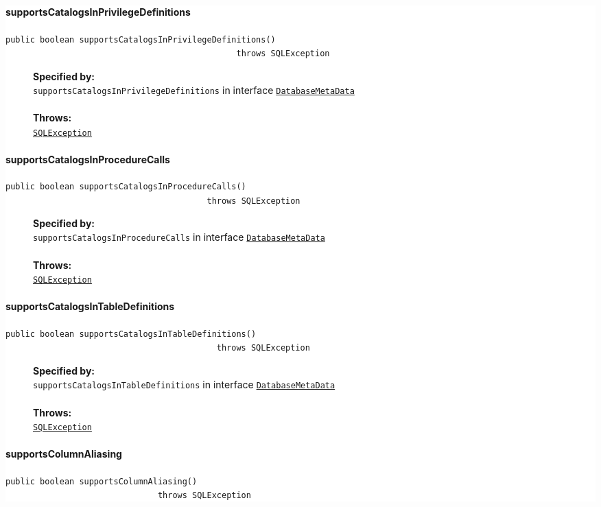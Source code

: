


#### **supportsCatalogsInPrivilegeDefinitions**

```
public boolean supportsCatalogsInPrivilegeDefinitions()
                                               throws SQLException
```
<dl><dt style="margin-left: 40px;"><span class="overrideSpecifyLabel"><strong>Specified by:</strong></span></dt><dd style="margin-left: 40px;"><code>supportsCatalogsInPrivilegeDefinitions</code> in interface <code><a href="http://java.sun.com/j2se/1.5.0/docs/api/java/sql/DatabaseMetaData.html?is-external=true" title="class or interface in java.sql">DatabaseMetaData</a></code></dd><dt style="margin-left: 40px;"><br><span class="throwsLabel"><strong>Throws:</strong></span></dt><dd style="margin-left: 40px;"><code><a href="http://java.sun.com/j2se/1.5.0/docs/api/java/sql/SQLException.html?is-external=true" title="class or interface in java.sql">SQLException</a></code></dd></dl>




#### **supportsCatalogsInProcedureCalls**

```
public boolean supportsCatalogsInProcedureCalls()
                                         throws SQLException
```
<dl><dt style="margin-left: 40px;"><span class="overrideSpecifyLabel"><strong>Specified by:</strong></span></dt><dd style="margin-left: 40px;"><code>supportsCatalogsInProcedureCalls</code> in interface <code><a href="http://java.sun.com/j2se/1.5.0/docs/api/java/sql/DatabaseMetaData.html?is-external=true" title="class or interface in java.sql">DatabaseMetaData</a></code></dd><dt style="margin-left: 40px;"><br><span class="throwsLabel"><strong>Throws:</strong></span></dt><dd style="margin-left: 40px;"><code><a href="http://java.sun.com/j2se/1.5.0/docs/api/java/sql/SQLException.html?is-external=true" title="class or interface in java.sql">SQLException</a></code></dd></dl>




#### **supportsCatalogsInTableDefinitions**

```
public boolean supportsCatalogsInTableDefinitions()
                                           throws SQLException
```
<dl><dt style="margin-left: 40px;"><span class="overrideSpecifyLabel"><strong>Specified by:</strong></span></dt><dd style="margin-left: 40px;"><code>supportsCatalogsInTableDefinitions</code> in interface <code><a href="http://java.sun.com/j2se/1.5.0/docs/api/java/sql/DatabaseMetaData.html?is-external=true" title="class or interface in java.sql">DatabaseMetaData</a></code></dd><dt style="margin-left: 40px;"><br><span class="throwsLabel"><strong>Throws:</strong></span></dt><dd style="margin-left: 40px;"><code><a href="http://java.sun.com/j2se/1.5.0/docs/api/java/sql/SQLException.html?is-external=true" title="class or interface in java.sql">SQLException</a></code></dd></dl>




#### **supportsColumnAliasing**

```
public boolean supportsColumnAliasing()
                               throws SQLException
```
